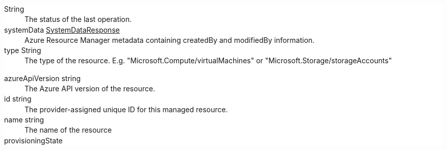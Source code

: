 </span>
        <span class="property-indicator"></span>
        <span class="property-type">String</span>
    </dt>
    <dd>The status of the last operation.</dd><dt class="property-"
            title="">
        <span id="systemdata_java">
<a data-swiftype-name="resource-property" data-swiftype-type="text" href="#systemdata_java" style="color: inherit; text-decoration: inherit;">system<wbr>Data</a>
</span>
        <span class="property-indicator"></span>
        <span class="property-type"><a href="#systemdataresponse">System<wbr>Data<wbr>Response</a></span>
    </dt>
    <dd>Azure Resource Manager metadata containing createdBy and modifiedBy information.</dd><dt class="property-"
            title="">
        <span id="type_java">
<a data-swiftype-name="resource-property" data-swiftype-type="text" href="#type_java" style="color: inherit; text-decoration: inherit;">type</a>
</span>
        <span class="property-indicator"></span>
        <span class="property-type">String</span>
    </dt>
    <dd>The type of the resource. E.g. &quot;Microsoft.Compute/virtualMachines&quot; or &quot;Microsoft.Storage/storageAccounts&quot;</dd></dl>
</pulumi-choosable>
</div>

<div>
<pulumi-choosable type="language" values="javascript,typescript">
<dl class="resources-properties"><dt class="property-"
            title="">
        <span id="azureapiversion_nodejs">
<a data-swiftype-name="resource-property" data-swiftype-type="text" href="#azureapiversion_nodejs" style="color: inherit; text-decoration: inherit;">azure<wbr>Api<wbr>Version</a>
</span>
        <span class="property-indicator"></span>
        <span class="property-type">string</span>
    </dt>
    <dd>The Azure API version of the resource.</dd><dt class="property-"
            title="">
        <span id="id_nodejs">
<a data-swiftype-name="resource-property" data-swiftype-type="text" href="#id_nodejs" style="color: inherit; text-decoration: inherit;">id</a>
</span>
        <span class="property-indicator"></span>
        <span class="property-type">string</span>
    </dt>
    <dd>The provider-assigned unique ID for this managed resource.</dd><dt class="property-"
            title="">
        <span id="name_nodejs">
<a data-swiftype-name="resource-property" data-swiftype-type="text" href="#name_nodejs" style="color: inherit; text-decoration: inherit;">name</a>
</span>
        <span class="property-indicator"></span>
        <span class="property-type">string</span>
    </dt>
    <dd>The name of the resource</dd><dt class="property-"
            title="">
        <span id="provisioningstate_nodejs">
<a data-swiftype-name="resource-property" data-swiftype-type="text" href="#provisioningstate_nodejs" style="color: inherit; text-decoration: inherit;">provisioning<wbr>State</a>
</span>
        <span class="property-indicator"></span>